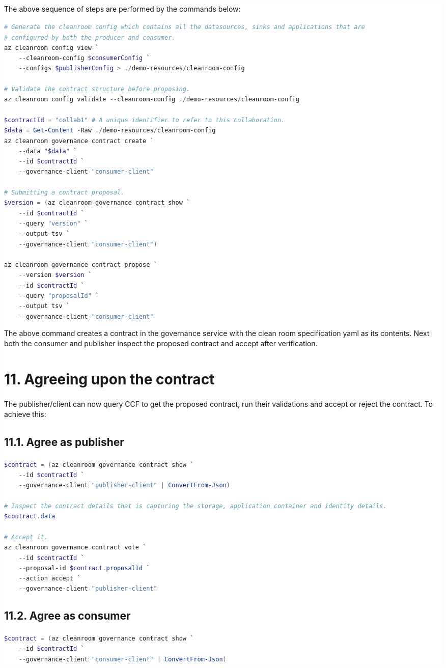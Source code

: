 The above sequence of steps are performed by the commands below:
```powershell
# Generate the cleanroom config which contains all the datasources, sinks and applications that are
# configured by both the producer and consumer.
az cleanroom config view `
    --cleanroom-config $consumerConfig `
    --configs $publisherConfig > ./demo-resources/cleanroom-config

# Validate the contract structure before proposing.
az cleanroom config validate --cleanroom-config ./demo-resources/cleanroom-config

$contractId = "collab1" # A unique identifier to refer to this collaboration.
$data = Get-Content -Raw ./demo-resources/cleanroom-config
az cleanroom governance contract create `
    --data "$data" `
    --id $contractId `
    --governance-client "consumer-client"

# Submitting a contract proposal.
$version = (az cleanroom governance contract show `
    --id $contractId `
    --query "version" `
    --output tsv `
    --governance-client "consumer-client")

az cleanroom governance contract propose `
    --version $version `
    --id $contractId `
    --query "proposalId" `
    --output tsv `
    --governance-client "consumer-client"
```
The above command creates a contract in the governance service with the clean room specification yaml as its contents. Next both the consumer and publisher inspect the proposed contract and accept after verification.

# 11. Agreeing upon the contract
The publisher/client can now query CCF to get the proposed contract, run their validations and accept or reject the contract. To achieve this:

## 11.1. Agree as publisher 
```powershell
$contract = (az cleanroom governance contract show `
    --id $contractId `
    --governance-client "publisher-client" | ConvertFrom-Json)

# Inspect the contract details that is capturing the storage, application container and identity details.
$contract.data

# Accept it.
az cleanroom governance contract vote `
    --id $contractId `
    --proposal-id $contract.proposalId `
    --action accept `
    --governance-client "publisher-client"
```
## 11.2. Agree as consumer
```powershell
$contract = (az cleanroom governance contract show `
    --id $contractId `
    --governance-client "consumer-client" | ConvertFrom-Json)
```